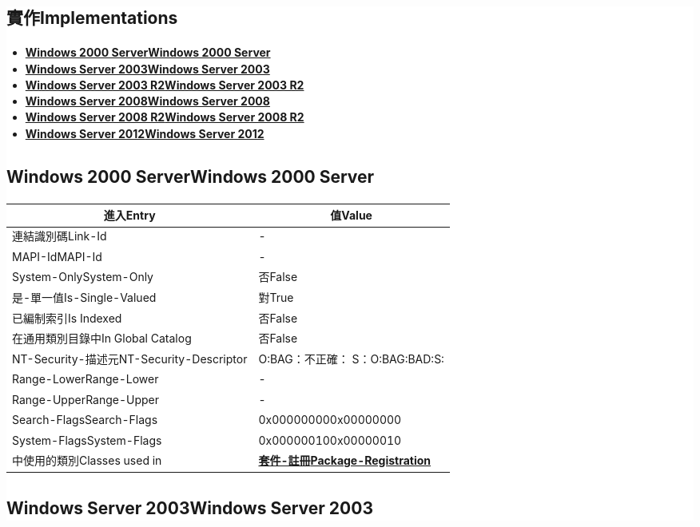 

## <a name="implementations"></a><span data-ttu-id="29abe-122">實作</span><span class="sxs-lookup"><span data-stu-id="29abe-122">Implementations</span></span>

-   [<span data-ttu-id="29abe-123">**Windows 2000 Server**</span><span class="sxs-lookup"><span data-stu-id="29abe-123">**Windows 2000 Server**</span></span>](#windows-2000-server)
-   [<span data-ttu-id="29abe-124">**Windows Server 2003**</span><span class="sxs-lookup"><span data-stu-id="29abe-124">**Windows Server 2003**</span></span>](#windows-server-2003)
-   [<span data-ttu-id="29abe-125">**Windows Server 2003 R2**</span><span class="sxs-lookup"><span data-stu-id="29abe-125">**Windows Server 2003 R2**</span></span>](#windows-server-2003-r2)
-   [<span data-ttu-id="29abe-126">**Windows Server 2008**</span><span class="sxs-lookup"><span data-stu-id="29abe-126">**Windows Server 2008**</span></span>](#windows-server-2008)
-   [<span data-ttu-id="29abe-127">**Windows Server 2008 R2**</span><span class="sxs-lookup"><span data-stu-id="29abe-127">**Windows Server 2008 R2**</span></span>](#windows-server-2008-r2)
-   [<span data-ttu-id="29abe-128">**Windows Server 2012**</span><span class="sxs-lookup"><span data-stu-id="29abe-128">**Windows Server 2012**</span></span>](#windows-server-2012)

## <a name="windows-2000-server"></a><span data-ttu-id="29abe-129">Windows 2000 Server</span><span class="sxs-lookup"><span data-stu-id="29abe-129">Windows 2000 Server</span></span>



| <span data-ttu-id="29abe-130">進入</span><span class="sxs-lookup"><span data-stu-id="29abe-130">Entry</span></span> | <span data-ttu-id="29abe-131">值</span><span class="sxs-lookup"><span data-stu-id="29abe-131">Value</span></span> |
|------------------------|------------------------------------------------------------------|
| <span data-ttu-id="29abe-132">連結識別碼</span><span class="sxs-lookup"><span data-stu-id="29abe-132">Link-Id</span></span>                | \-                                                               |
| <span data-ttu-id="29abe-133">MAPI-Id</span><span class="sxs-lookup"><span data-stu-id="29abe-133">MAPI-Id</span></span>                | \-                                                               |
| <span data-ttu-id="29abe-134">System-Only</span><span class="sxs-lookup"><span data-stu-id="29abe-134">System-Only</span></span>            | <span data-ttu-id="29abe-135">否</span><span class="sxs-lookup"><span data-stu-id="29abe-135">False</span></span>                                                            |
| <span data-ttu-id="29abe-136">是-單一值</span><span class="sxs-lookup"><span data-stu-id="29abe-136">Is-Single-Valued</span></span>       | <span data-ttu-id="29abe-137">對</span><span class="sxs-lookup"><span data-stu-id="29abe-137">True</span></span>                                                             |
| <span data-ttu-id="29abe-138">已編制索引</span><span class="sxs-lookup"><span data-stu-id="29abe-138">Is Indexed</span></span>             | <span data-ttu-id="29abe-139">否</span><span class="sxs-lookup"><span data-stu-id="29abe-139">False</span></span>                                                            |
| <span data-ttu-id="29abe-140">在通用類別目錄中</span><span class="sxs-lookup"><span data-stu-id="29abe-140">In Global Catalog</span></span>      | <span data-ttu-id="29abe-141">否</span><span class="sxs-lookup"><span data-stu-id="29abe-141">False</span></span>                                                            |
| <span data-ttu-id="29abe-142">NT-Security-描述元</span><span class="sxs-lookup"><span data-stu-id="29abe-142">NT-Security-Descriptor</span></span> | <span data-ttu-id="29abe-143">O:BAG：不正確： S：</span><span class="sxs-lookup"><span data-stu-id="29abe-143">O:BAG:BAD:S:</span></span>                                                     |
| <span data-ttu-id="29abe-144">Range-Lower</span><span class="sxs-lookup"><span data-stu-id="29abe-144">Range-Lower</span></span>            | \-                                                               |
| <span data-ttu-id="29abe-145">Range-Upper</span><span class="sxs-lookup"><span data-stu-id="29abe-145">Range-Upper</span></span>            | \-                                                               |
| <span data-ttu-id="29abe-146">Search-Flags</span><span class="sxs-lookup"><span data-stu-id="29abe-146">Search-Flags</span></span>           | <span data-ttu-id="29abe-147">0x00000000</span><span class="sxs-lookup"><span data-stu-id="29abe-147">0x00000000</span></span>                                                       |
| <span data-ttu-id="29abe-148">System-Flags</span><span class="sxs-lookup"><span data-stu-id="29abe-148">System-Flags</span></span>           | <span data-ttu-id="29abe-149">0x00000010</span><span class="sxs-lookup"><span data-stu-id="29abe-149">0x00000010</span></span>                                                       |
| <span data-ttu-id="29abe-150">中使用的類別</span><span class="sxs-lookup"><span data-stu-id="29abe-150">Classes used in</span></span>        | [<span data-ttu-id="29abe-151">**套件-註冊**</span><span class="sxs-lookup"><span data-stu-id="29abe-151">**Package-Registration**</span></span>](c-packageregistration.md)<br/> |



## <a name="windows-server-2003"></a><span data-ttu-id="29abe-152">Windows Server 2003</span><span class="sxs-lookup"><span data-stu-id="29abe-152">Windows Server 2003</span></span>
